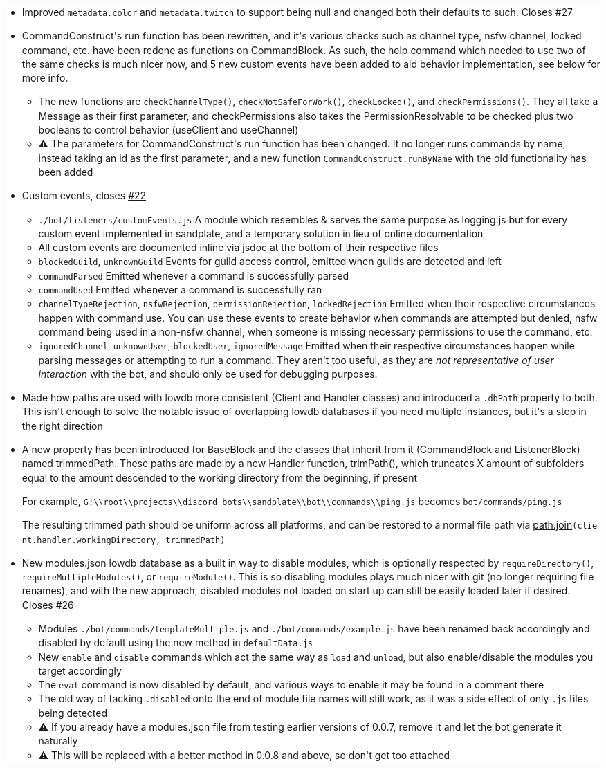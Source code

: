 - Improved `metadata.color` and `metadata.twitch` to support being null and changed both their defaults to such. Closes [#27](https://github.com/06000208/sandplate/issues/27)

- CommandConstruct's run function has been rewritten, and it's various checks such as channel type, nsfw channel, locked command, etc. have been redone as functions on CommandBlock. As such, the help command which needed to use two of the same checks is much nicer now, and 5 new custom events have been added to aid behavior implementation, see below for more info.
  - The new functions are `checkChannelType()`, `checkNotSafeForWork()`, `checkLocked()`, and `checkPermissions()`. They all take a Message as their first parameter, and checkPermissions also takes the PermissionResolvable to be checked plus two booleans to control behavior (useClient and useChannel)
  - ⚠️ The parameters for CommandConstruct's run function has been changed. It no longer runs commands by name, instead taking an id as the first parameter, and a new function `CommandConstruct.runByName` with the old functionality has been added

- Custom events, closes [#22](https://github.com/06000208/sandplate/issues/22)
  - `./bot/listeners/customEvents.js` A module which resembles & serves the same purpose as logging.js but for every custom event implemented in sandplate, and a temporary solution in lieu of online documentation
  - All custom events are documented inline via jsdoc at the bottom of their respective files
  - `blockedGuild`, `unknownGuild` Events for guild access control, emitted when guilds are detected and left
  - `commandParsed` Emitted whenever a command is successfully parsed
  - `commandUsed` Emitted whenever a command is successfully ran
  - `channelTypeRejection`, `nsfwRejection`, `permissionRejection`, `lockedRejection` Emitted when their respective circumstances happen with command use. You can use these events to create behavior when commands are attempted but denied, nsfw command being used in a non-nsfw channel, when someone is missing necessary permissions to use the command, etc.
  - `ignoredChannel`, `unknownUser`, `blockedUser`, `ignoredMessage` Emitted when their respective circumstances happen while parsing messages or attempting to run a command. They aren't too useful, as they are *not representative of user interaction* with the bot, and should only be used for debugging purposes.

- Made how paths are used with lowdb more consistent (Client and Handler classes) and introduced a `.dbPath` property to both. This isn't enough to solve the notable issue of overlapping lowdb databases if you need multiple instances, but it's a step in the right direction

- A new property has been introduced for BaseBlock and the classes that inherit from it (CommandBlock and ListenerBlock) named trimmedPath. These paths are made by a new Handler function, trimPath(), which truncates X amount of subfolders equal to the amount descended to the working directory from the beginning, if present

  For example, `G:\\root\\projects\\discord bots\\sandplate\\bot\\commands\\ping.js` becomes `bot/commands/ping.js`

  The resulting trimmed path should be uniform across all platforms, and can be restored to a normal file path via [path.join](https://nodejs.org/api/path.html#path_path_join_paths)`(client.handler.workingDirectory, trimmedPath)`

- New modules.json lowdb database as a built in way to disable modules, which is optionally respected by `requireDirectory()`, `requireMultipleModules()`, or `requireModule()`. This is so disabling modules plays much nicer with git (no longer requiring file renames), and with the new approach, disabled modules not loaded on start up can still be easily loaded later if desired. Closes [#26](https://github.com/06000208/sandplate/issues/26)
  - Modules `./bot/commands/templateMultiple.js` and `./bot/commands/example.js` have been renamed back accordingly and disabled by default using the new method in `defaultData.js`
  - New `enable` and `disable` commands which act the same way as `load` and `unload`, but also enable/disable the modules you target accordingly
  - The `eval` command is now disabled by default, and various ways to enable it may be found in a comment there
  - The old way of tacking `.disabled` onto the end of module file names will still work, as it was a side effect of only `.js` files being detected
  - ⚠️ If you already have a modules.json file from testing earlier versions of 0.0.7, remove it and let the bot generate it naturally
  - ⚠️ This will be replaced with a better method in 0.0.8 and above, so don't get too attached
